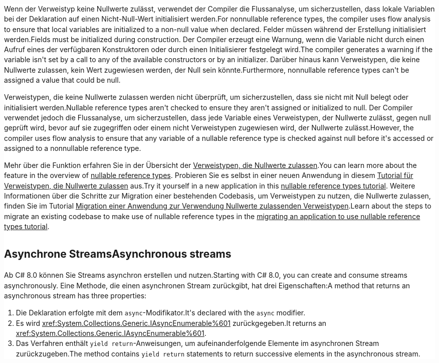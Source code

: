 <span data-ttu-id="e87eb-235">Wenn der Verweistyp keine Nullwerte zulässt, verwendet der Compiler die Flussanalyse, um sicherzustellen, dass lokale Variablen bei der Deklaration auf einen Nicht-Null-Wert initialisiert werden.</span><span class="sxs-lookup"><span data-stu-id="e87eb-235">For nonnullable reference types, the compiler uses flow analysis to ensure that local variables are initialized to a non-null value when declared.</span></span> <span data-ttu-id="e87eb-236">Felder müssen während der Erstellung initialisiert werden.</span><span class="sxs-lookup"><span data-stu-id="e87eb-236">Fields must be initialized during construction.</span></span> <span data-ttu-id="e87eb-237">Der Compiler erzeugt eine Warnung, wenn die Variable nicht durch einen Aufruf eines der verfügbaren Konstruktoren oder durch einen Initialisierer festgelegt wird.</span><span class="sxs-lookup"><span data-stu-id="e87eb-237">The compiler generates a warning if the variable isn't set by a call to any of the available constructors or by an initializer.</span></span> <span data-ttu-id="e87eb-238">Darüber hinaus kann Verweistypen, die keine Nullwerte zulassen, kein Wert zugewiesen werden, der Null sein könnte.</span><span class="sxs-lookup"><span data-stu-id="e87eb-238">Furthermore, nonnullable reference types can't be assigned a value that could be null.</span></span>

<span data-ttu-id="e87eb-239">Verweistypen, die keine Nullwerte zulassen werden nicht überprüft, um sicherzustellen, dass sie nicht mit Null belegt oder initialisiert werden.</span><span class="sxs-lookup"><span data-stu-id="e87eb-239">Nullable reference types aren't checked to ensure they aren't assigned or initialized to null.</span></span> <span data-ttu-id="e87eb-240">Der Compiler verwendet jedoch die Flussanalyse, um sicherzustellen, dass jede Variable eines Verweistypen, der Nullwerte zulässt, gegen null geprüft wird, bevor auf sie zugegriffen oder einem nicht Verweistypen zugewiesen wird, der Nullwerte zulässt.</span><span class="sxs-lookup"><span data-stu-id="e87eb-240">However, the compiler uses flow analysis to ensure that any variable of a nullable reference type is checked against null before it's accessed or assigned to a nonnullable reference type.</span></span>

<span data-ttu-id="e87eb-241">Mehr über die Funktion erfahren Sie in der Übersicht der [Verweistypen, die Nullwerte zulassen](../nullable-references.md).</span><span class="sxs-lookup"><span data-stu-id="e87eb-241">You can learn more about the feature in the overview of [nullable reference types](../nullable-references.md).</span></span> <span data-ttu-id="e87eb-242">Probieren Sie es selbst in einer neuen Anwendung in diesem [Tutorial für Verweistypen, die Nullwerte zulassen](../tutorials/nullable-reference-types.md) aus.</span><span class="sxs-lookup"><span data-stu-id="e87eb-242">Try it yourself in a new application in this [nullable reference types tutorial](../tutorials/nullable-reference-types.md).</span></span> <span data-ttu-id="e87eb-243">Weitere Informationen über die Schritte zur Migration einer bestehenden Codebasis, um Verweistypen zu nutzen, die Nullwerte zulassen, finden Sie im Tutorial [Migration einer Anwendung zur Verwendung Nullwerte zulassenden Verweistypen](../tutorials/upgrade-to-nullable-references.md).</span><span class="sxs-lookup"><span data-stu-id="e87eb-243">Learn about the steps to migrate an existing codebase to make use of nullable reference types in the [migrating an application to use nullable reference types tutorial](../tutorials/upgrade-to-nullable-references.md).</span></span>

## <a name="asynchronous-streams"></a><span data-ttu-id="e87eb-244">Asynchrone Streams</span><span class="sxs-lookup"><span data-stu-id="e87eb-244">Asynchronous streams</span></span>

<span data-ttu-id="e87eb-245">Ab C# 8.0 können Sie Streams asynchron erstellen und nutzen.</span><span class="sxs-lookup"><span data-stu-id="e87eb-245">Starting with C# 8.0, you can create and consume streams asynchronously.</span></span> <span data-ttu-id="e87eb-246">Eine Methode, die einen asynchronen Stream zurückgibt, hat drei Eigenschaften:</span><span class="sxs-lookup"><span data-stu-id="e87eb-246">A method that returns an asynchronous stream has three properties:</span></span>

1. <span data-ttu-id="e87eb-247">Die Deklaration erfolgte mit dem `async`-Modifikator.</span><span class="sxs-lookup"><span data-stu-id="e87eb-247">It's declared with the `async` modifier.</span></span>
1. <span data-ttu-id="e87eb-248">Es wird <xref:System.Collections.Generic.IAsyncEnumerable%601> zurückgegeben.</span><span class="sxs-lookup"><span data-stu-id="e87eb-248">It returns an <xref:System.Collections.Generic.IAsyncEnumerable%601>.</span></span>
1. <span data-ttu-id="e87eb-249">Das Verfahren enthält `yield return`-Anweisungen, um aufeinanderfolgende Elemente im asynchronen Stream zurückzugeben.</span><span class="sxs-lookup"><span data-stu-id="e87eb-249">The method contains `yield return` statements to return successive elements in the asynchronous stream.</span></span>
